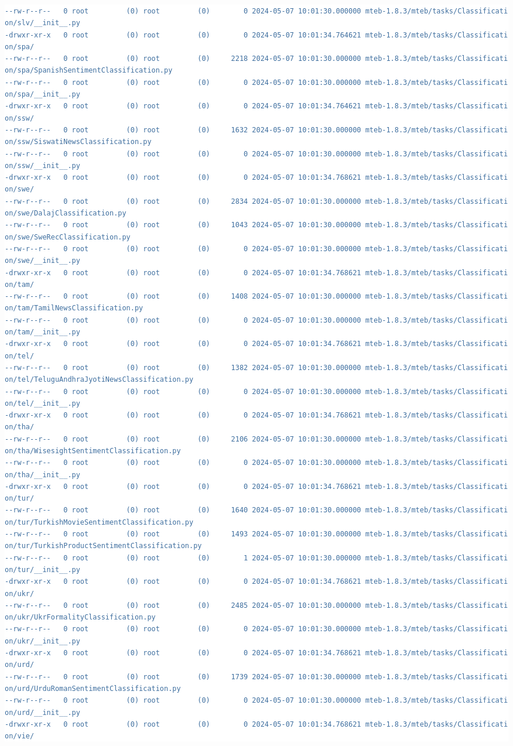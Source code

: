 ```diff
--rw-r--r--   0 root         (0) root         (0)        0 2024-05-07 10:01:30.000000 mteb-1.8.3/mteb/tasks/Classification/slv/__init__.py
-drwxr-xr-x   0 root         (0) root         (0)        0 2024-05-07 10:01:34.764621 mteb-1.8.3/mteb/tasks/Classification/spa/
--rw-r--r--   0 root         (0) root         (0)     2218 2024-05-07 10:01:30.000000 mteb-1.8.3/mteb/tasks/Classification/spa/SpanishSentimentClassification.py
--rw-r--r--   0 root         (0) root         (0)        0 2024-05-07 10:01:30.000000 mteb-1.8.3/mteb/tasks/Classification/spa/__init__.py
-drwxr-xr-x   0 root         (0) root         (0)        0 2024-05-07 10:01:34.764621 mteb-1.8.3/mteb/tasks/Classification/ssw/
--rw-r--r--   0 root         (0) root         (0)     1632 2024-05-07 10:01:30.000000 mteb-1.8.3/mteb/tasks/Classification/ssw/SiswatiNewsClassification.py
--rw-r--r--   0 root         (0) root         (0)        0 2024-05-07 10:01:30.000000 mteb-1.8.3/mteb/tasks/Classification/ssw/__init__.py
-drwxr-xr-x   0 root         (0) root         (0)        0 2024-05-07 10:01:34.768621 mteb-1.8.3/mteb/tasks/Classification/swe/
--rw-r--r--   0 root         (0) root         (0)     2834 2024-05-07 10:01:30.000000 mteb-1.8.3/mteb/tasks/Classification/swe/DalajClassification.py
--rw-r--r--   0 root         (0) root         (0)     1043 2024-05-07 10:01:30.000000 mteb-1.8.3/mteb/tasks/Classification/swe/SweRecClassification.py
--rw-r--r--   0 root         (0) root         (0)        0 2024-05-07 10:01:30.000000 mteb-1.8.3/mteb/tasks/Classification/swe/__init__.py
-drwxr-xr-x   0 root         (0) root         (0)        0 2024-05-07 10:01:34.768621 mteb-1.8.3/mteb/tasks/Classification/tam/
--rw-r--r--   0 root         (0) root         (0)     1408 2024-05-07 10:01:30.000000 mteb-1.8.3/mteb/tasks/Classification/tam/TamilNewsClassification.py
--rw-r--r--   0 root         (0) root         (0)        0 2024-05-07 10:01:30.000000 mteb-1.8.3/mteb/tasks/Classification/tam/__init__.py
-drwxr-xr-x   0 root         (0) root         (0)        0 2024-05-07 10:01:34.768621 mteb-1.8.3/mteb/tasks/Classification/tel/
--rw-r--r--   0 root         (0) root         (0)     1382 2024-05-07 10:01:30.000000 mteb-1.8.3/mteb/tasks/Classification/tel/TeluguAndhraJyotiNewsClassification.py
--rw-r--r--   0 root         (0) root         (0)        0 2024-05-07 10:01:30.000000 mteb-1.8.3/mteb/tasks/Classification/tel/__init__.py
-drwxr-xr-x   0 root         (0) root         (0)        0 2024-05-07 10:01:34.768621 mteb-1.8.3/mteb/tasks/Classification/tha/
--rw-r--r--   0 root         (0) root         (0)     2106 2024-05-07 10:01:30.000000 mteb-1.8.3/mteb/tasks/Classification/tha/WisesightSentimentClassification.py
--rw-r--r--   0 root         (0) root         (0)        0 2024-05-07 10:01:30.000000 mteb-1.8.3/mteb/tasks/Classification/tha/__init__.py
-drwxr-xr-x   0 root         (0) root         (0)        0 2024-05-07 10:01:34.768621 mteb-1.8.3/mteb/tasks/Classification/tur/
--rw-r--r--   0 root         (0) root         (0)     1640 2024-05-07 10:01:30.000000 mteb-1.8.3/mteb/tasks/Classification/tur/TurkishMovieSentimentClassification.py
--rw-r--r--   0 root         (0) root         (0)     1493 2024-05-07 10:01:30.000000 mteb-1.8.3/mteb/tasks/Classification/tur/TurkishProductSentimentClassification.py
--rw-r--r--   0 root         (0) root         (0)        1 2024-05-07 10:01:30.000000 mteb-1.8.3/mteb/tasks/Classification/tur/__init__.py
-drwxr-xr-x   0 root         (0) root         (0)        0 2024-05-07 10:01:34.768621 mteb-1.8.3/mteb/tasks/Classification/ukr/
--rw-r--r--   0 root         (0) root         (0)     2485 2024-05-07 10:01:30.000000 mteb-1.8.3/mteb/tasks/Classification/ukr/UkrFormalityClassification.py
--rw-r--r--   0 root         (0) root         (0)        0 2024-05-07 10:01:30.000000 mteb-1.8.3/mteb/tasks/Classification/ukr/__init__.py
-drwxr-xr-x   0 root         (0) root         (0)        0 2024-05-07 10:01:34.768621 mteb-1.8.3/mteb/tasks/Classification/urd/
--rw-r--r--   0 root         (0) root         (0)     1739 2024-05-07 10:01:30.000000 mteb-1.8.3/mteb/tasks/Classification/urd/UrduRomanSentimentClassification.py
--rw-r--r--   0 root         (0) root         (0)        0 2024-05-07 10:01:30.000000 mteb-1.8.3/mteb/tasks/Classification/urd/__init__.py
-drwxr-xr-x   0 root         (0) root         (0)        0 2024-05-07 10:01:34.768621 mteb-1.8.3/mteb/tasks/Classification/vie/
```
